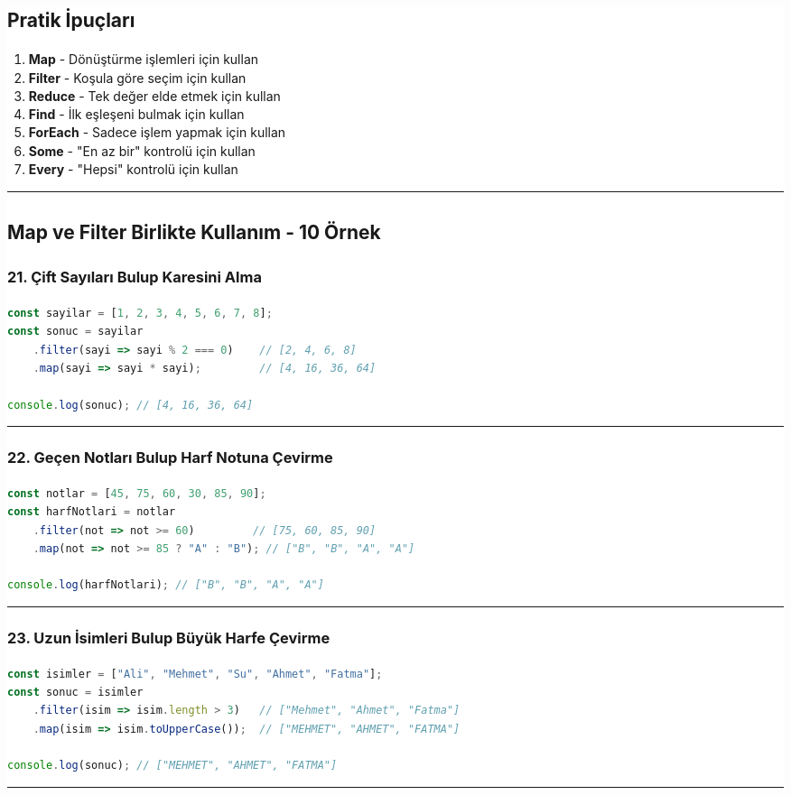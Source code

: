 ## Pratik İpuçları

1. **Map** - Dönüştürme işlemleri için kullan
2. **Filter** - Koşula göre seçim için kullan  
3. **Reduce** - Tek değer elde etmek için kullan
4. **Find** - İlk eşleşeni bulmak için kullan
5. **ForEach** - Sadece işlem yapmak için kullan
6. **Some** - "En az bir" kontrolü için kullan
7. **Every** - "Hepsi" kontrolü için kullan


---

## Map ve Filter Birlikte Kullanım - 10 Örnek

### 21. Çift Sayıları Bulup Karesini Alma

```javascript
const sayilar = [1, 2, 3, 4, 5, 6, 7, 8];
const sonuc = sayilar
    .filter(sayi => sayi % 2 === 0)    // [2, 4, 6, 8]
    .map(sayi => sayi * sayi);         // [4, 16, 36, 64]

console.log(sonuc); // [4, 16, 36, 64]
```

---

### 22. Geçen Notları Bulup Harf Notuna Çevirme

```javascript
const notlar = [45, 75, 60, 30, 85, 90];
const harfNotlari = notlar
    .filter(not => not >= 60)         // [75, 60, 85, 90]
    .map(not => not >= 85 ? "A" : "B"); // ["B", "B", "A", "A"]

console.log(harfNotlari); // ["B", "B", "A", "A"]
```

---

### 23. Uzun İsimleri Bulup Büyük Harfe Çevirme

```javascript
const isimler = ["Ali", "Mehmet", "Su", "Ahmet", "Fatma"];
const sonuc = isimler
    .filter(isim => isim.length > 3)   // ["Mehmet", "Ahmet", "Fatma"]
    .map(isim => isim.toUpperCase());  // ["MEHMET", "AHMET", "FATMA"]

console.log(sonuc); // ["MEHMET", "AHMET", "FATMA"]
```

---
